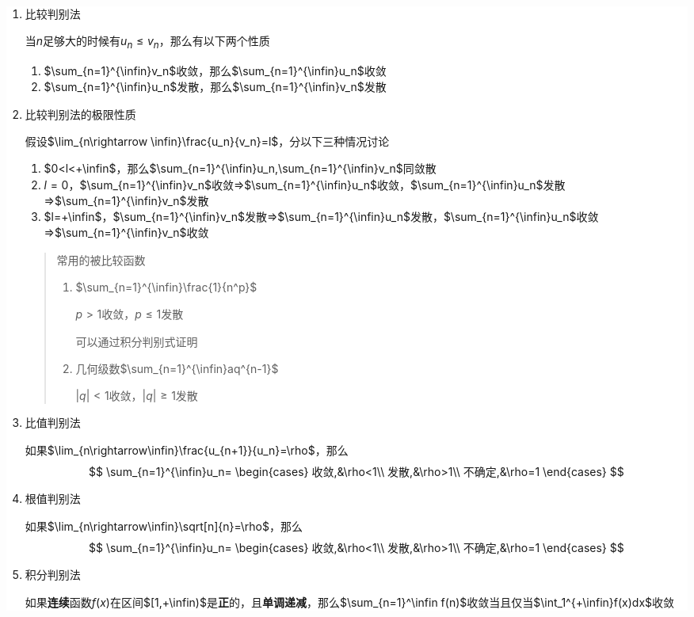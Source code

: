 1. 比较判别法

   当$n$足够大的时候有$u_n\leq v_n$，那么有以下两个性质

   1. $\sum_{n=1}^{\infin}v_n$收敛，那么$\sum_{n=1}^{\infin}u_n$收敛
   2. $\sum_{n=1}^{\infin}u_n$发散，那么$\sum_{n=1}^{\infin}v_n$发散

2. 比较判别法的极限性质

   假设$\lim_{n\rightarrow \infin}\frac{u_n}{v_n}=l$，分以下三种情况讨论

   1. $0<l<+\infin$，那么$\sum_{n=1}^{\infin}u_n,\sum_{n=1}^{\infin}v_n$同敛散
   2. $l=0$，$\sum_{n=1}^{\infin}v_n$收敛$\Rightarrow$$\sum_{n=1}^{\infin}u_n$收敛，$\sum_{n=1}^{\infin}u_n$发散$\Rightarrow$$\sum_{n=1}^{\infin}v_n$发散
   3. $l=+\infin$，$\sum_{n=1}^{\infin}v_n$发散$\Rightarrow$$\sum_{n=1}^{\infin}u_n$发散，$\sum_{n=1}^{\infin}u_n$收敛$\Rightarrow$$\sum_{n=1}^{\infin}v_n$收敛

   > 常用的被比较函数
   >
   > 1. $\sum_{n=1}^{\infin}\frac{1}{n^p}$
   >
   >    $p>1$收敛，$p\leq 1$发散
   >
   >    可以通过积分判别式证明
   >
   > 2. 几何级数$\sum_{n=1}^{\infin}aq^{n-1}$
   >
   >    $|q|<1$收敛，$|q|\geq1$发散

3. 比值判别法

   如果$\lim_{n\rightarrow\infin}\frac{u_{n+1}}{u_n}=\rho$，那么
   $$
   \sum_{n=1}^{\infin}u_n=
   \begin{cases}
   收敛,&\rho<1\\
   发散,&\rho>1\\
   不确定,&\rho=1
   \end{cases}
   $$

4. 根值判别法

   如果$\lim_{n\rightarrow\infin}\sqrt[n]{n}=\rho$，那么
   $$
   \sum_{n=1}^{\infin}u_n=
   \begin{cases}
   收敛,&\rho<1\\
   发散,&\rho>1\\
   不确定,&\rho=1
   \end{cases}
   $$

5. 积分判别法

   如果**连续**函数$f(x)$在区间$[1,+\infin)$是**正**的，且**单调递减**，那么$\sum_{n=1}^\infin f(n)$收敛当且仅当$\int_1^{+\infin}f(x)dx$收敛
